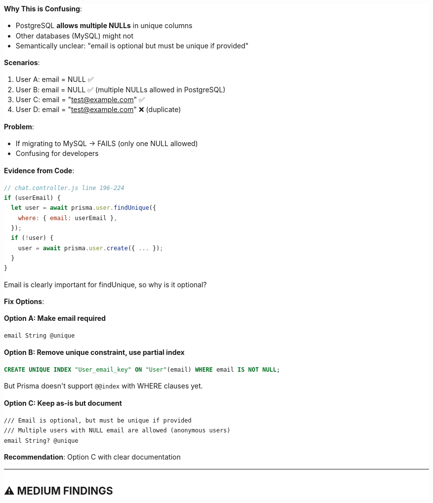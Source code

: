 **Why This is Confusing**:
- PostgreSQL **allows multiple NULLs** in unique columns
- Other databases (MySQL) might not
- Semantically unclear: "email is optional but must be unique if provided"

**Scenarios**:
1. User A: email = NULL ✅
2. User B: email = NULL ✅ (multiple NULLs allowed in PostgreSQL)
3. User C: email = "test@example.com" ✅
4. User D: email = "test@example.com" ❌ (duplicate)

**Problem**:
- If migrating to MySQL → FAILS (only one NULL allowed)
- Confusing for developers

**Evidence from Code**:
```javascript
// chat.controller.js line 196-224
if (userEmail) {
  let user = await prisma.user.findUnique({
    where: { email: userEmail },
  });
  if (!user) {
    user = await prisma.user.create({ ... });
  }
}
```

Email is clearly important for findUnique, so why is it optional?

**Fix Options**:

**Option A: Make email required**
```prisma
email String @unique
```

**Option B: Remove unique constraint, use partial index**
```sql
CREATE UNIQUE INDEX "User_email_key" ON "User"(email) WHERE email IS NOT NULL;
```

But Prisma doesn't support `@@index` with WHERE clauses yet.

**Option C: Keep as-is but document**
```prisma
/// Email is optional, but must be unique if provided
/// Multiple users with NULL email are allowed (anonymous users)
email String? @unique
```

**Recommendation**: Option C with clear documentation

---

## ⚠️ MEDIUM FINDINGS
